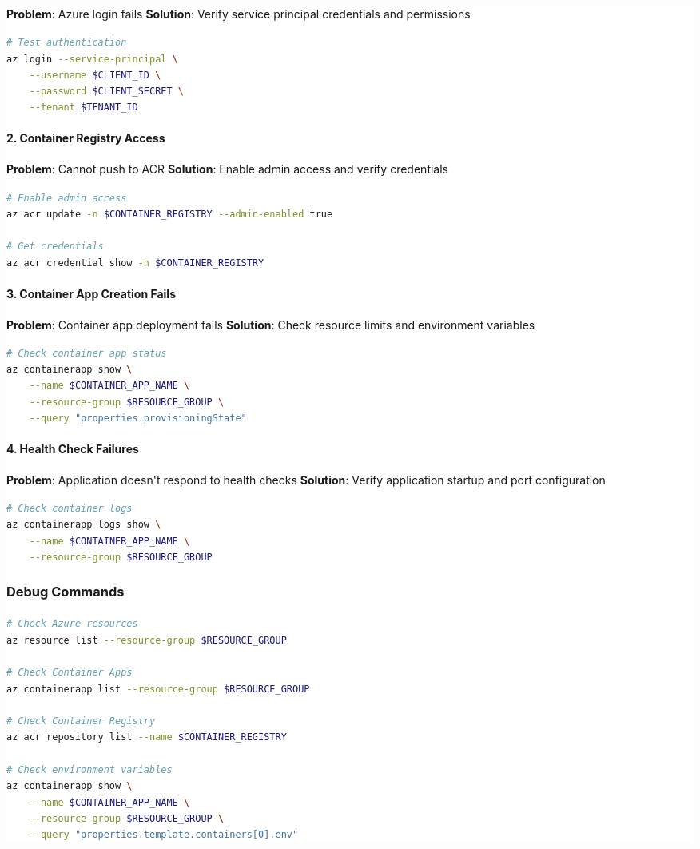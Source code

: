 **Problem**: Azure login fails
**Solution**: Verify service principal credentials and permissions

```bash
# Test authentication
az login --service-principal \
    --username $CLIENT_ID \
    --password $CLIENT_SECRET \
    --tenant $TENANT_ID
```

#### 2. Container Registry Access

**Problem**: Cannot push to ACR
**Solution**: Enable admin access and verify credentials

```bash
# Enable admin access
az acr update -n $CONTAINER_REGISTRY --admin-enabled true

# Get credentials
az acr credential show -n $CONTAINER_REGISTRY
```

#### 3. Container App Creation Fails

**Problem**: Container app deployment fails
**Solution**: Check resource limits and environment variables

```bash
# Check container app status
az containerapp show \
    --name $CONTAINER_APP_NAME \
    --resource-group $RESOURCE_GROUP \
    --query "properties.provisioningState"
```

#### 4. Health Check Failures

**Problem**: Application doesn't respond to health checks
**Solution**: Verify application startup and port configuration

```bash
# Check container logs
az containerapp logs show \
    --name $CONTAINER_APP_NAME \
    --resource-group $RESOURCE_GROUP
```

### Debug Commands

```bash
# Check Azure resources
az resource list --resource-group $RESOURCE_GROUP

# Check Container Apps
az containerapp list --resource-group $RESOURCE_GROUP

# Check Container Registry
az acr repository list --name $CONTAINER_REGISTRY

# Check environment variables
az containerapp show \
    --name $CONTAINER_APP_NAME \
    --resource-group $RESOURCE_GROUP \
    --query "properties.template.containers[0].env"
```
